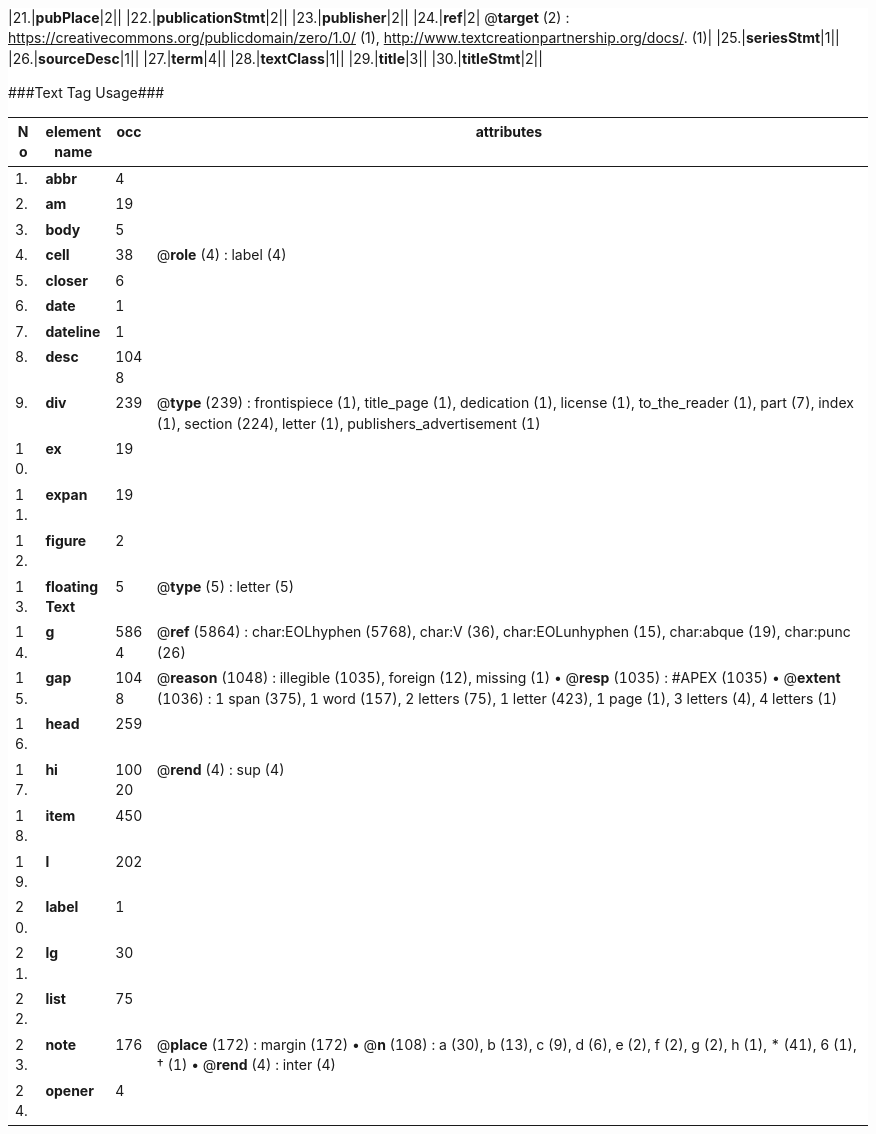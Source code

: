|21.|__pubPlace__|2||
|22.|__publicationStmt__|2||
|23.|__publisher__|2||
|24.|__ref__|2| @__target__ (2) : https://creativecommons.org/publicdomain/zero/1.0/ (1), http://www.textcreationpartnership.org/docs/. (1)|
|25.|__seriesStmt__|1||
|26.|__sourceDesc__|1||
|27.|__term__|4||
|28.|__textClass__|1||
|29.|__title__|3||
|30.|__titleStmt__|2||


###Text Tag Usage###

|No|element name|occ|attributes|
|---|---|---|---|
|1.|__abbr__|4||
|2.|__am__|19||
|3.|__body__|5||
|4.|__cell__|38| @__role__ (4) : label (4)|
|5.|__closer__|6||
|6.|__date__|1||
|7.|__dateline__|1||
|8.|__desc__|1048||
|9.|__div__|239| @__type__ (239) : frontispiece (1), title_page (1), dedication (1), license (1), to_the_reader (1), part (7), index (1), section (224), letter (1), publishers_advertisement (1)|
|10.|__ex__|19||
|11.|__expan__|19||
|12.|__figure__|2||
|13.|__floatingText__|5| @__type__ (5) : letter (5)|
|14.|__g__|5864| @__ref__ (5864) : char:EOLhyphen (5768), char:V (36), char:EOLunhyphen (15), char:abque (19), char:punc (26)|
|15.|__gap__|1048| @__reason__ (1048) : illegible (1035), foreign (12), missing (1)  •  @__resp__ (1035) : #APEX (1035)  •  @__extent__ (1036) : 1 span (375), 1 word (157), 2 letters (75), 1 letter (423), 1 page (1), 3 letters (4), 4 letters (1)|
|16.|__head__|259||
|17.|__hi__|10020| @__rend__ (4) : sup (4)|
|18.|__item__|450||
|19.|__l__|202||
|20.|__label__|1||
|21.|__lg__|30||
|22.|__list__|75||
|23.|__note__|176| @__place__ (172) : margin (172)  •  @__n__ (108) : a (30), b (13), c (9), d (6), e (2), f (2), g (2), h (1), * (41), 6 (1), † (1)  •  @__rend__ (4) : inter (4)|
|24.|__opener__|4||